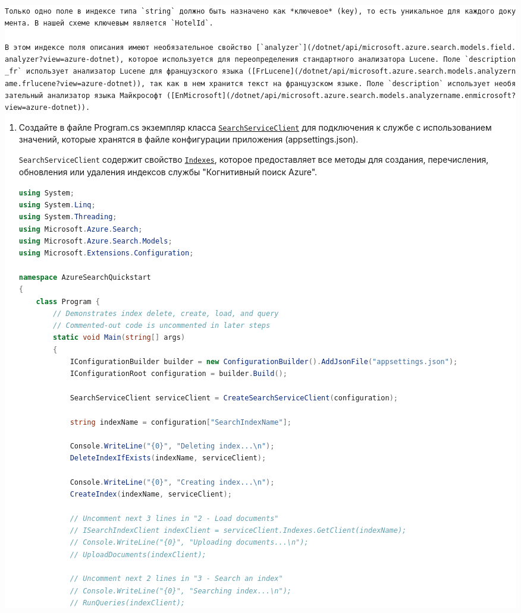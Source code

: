     Только одно поле в индексе типа `string` должно быть назначено как *ключевое* (key), то есть уникальное для каждого документа. В нашей схеме ключевым является `HotelId`.

    В этом индексе поля описания имеют необязательное свойство [`analyzer`](/dotnet/api/microsoft.azure.search.models.field.analyzer?view=azure-dotnet), которое используется для переопределения стандартного анализатора Lucene. Поле `description_fr` использует анализатор Lucene для французского языка ([FrLucene](/dotnet/api/microsoft.azure.search.models.analyzername.frlucene?view=azure-dotnet)), так как в нем хранится текст на французском языке. Поле `description` использует необязательный анализатор языка Майкрософт ([EnMicrosoft](/dotnet/api/microsoft.azure.search.models.analyzername.enmicrosoft?view=azure-dotnet)).

1. Создайте в файле Program.cs экземпляр класса [`SearchServiceClient`](/dotnet/api/microsoft.azure.search.searchserviceclient?view=azure-dotnet) для подключения к службе с использованием значений, которые хранятся в файле конфигурации приложения (appsettings.json). 

   `SearchServiceClient` содержит свойство [`Indexes`](/dotnet/api/microsoft.azure.search.searchserviceclient.indexes?view=azure-dotnet), которое предоставляет все методы для создания, перечисления, обновления или удаления индексов службы "Когнитивный поиск Azure". 

    ```csharp
    using System;
    using System.Linq;
    using System.Threading;
    using Microsoft.Azure.Search;
    using Microsoft.Azure.Search.Models;
    using Microsoft.Extensions.Configuration;

    namespace AzureSearchQuickstart
    {
        class Program {
            // Demonstrates index delete, create, load, and query
            // Commented-out code is uncommented in later steps
            static void Main(string[] args)
            {
                IConfigurationBuilder builder = new ConfigurationBuilder().AddJsonFile("appsettings.json");
                IConfigurationRoot configuration = builder.Build();

                SearchServiceClient serviceClient = CreateSearchServiceClient(configuration);

                string indexName = configuration["SearchIndexName"];

                Console.WriteLine("{0}", "Deleting index...\n");
                DeleteIndexIfExists(indexName, serviceClient);

                Console.WriteLine("{0}", "Creating index...\n");
                CreateIndex(indexName, serviceClient);

                // Uncomment next 3 lines in "2 - Load documents"
                // ISearchIndexClient indexClient = serviceClient.Indexes.GetClient(indexName);
                // Console.WriteLine("{0}", "Uploading documents...\n");
                // UploadDocuments(indexClient);

                // Uncomment next 2 lines in "3 - Search an index"
                // Console.WriteLine("{0}", "Searching index...\n");
                // RunQueries(indexClient);

